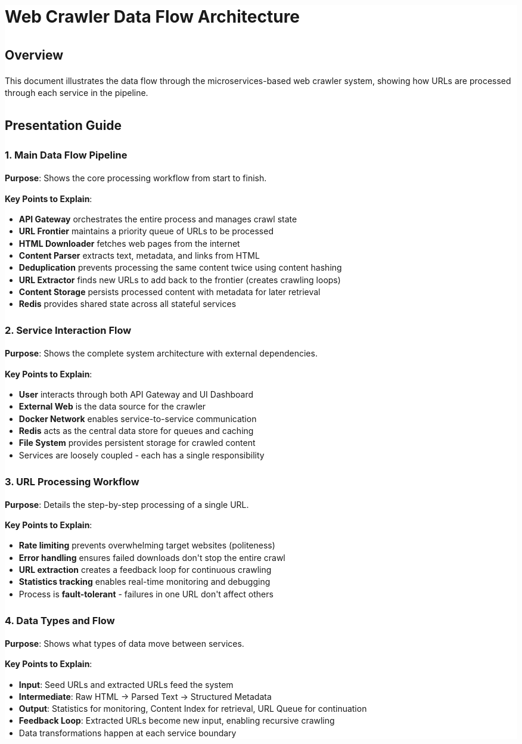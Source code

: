# Web Crawler Data Flow Architecture

## Overview
This document illustrates the data flow through the microservices-based web crawler system, showing how URLs are processed through each service in the pipeline.

## Presentation Guide

### 1. Main Data Flow Pipeline
**Purpose**: Shows the core processing workflow from start to finish.

**Key Points to Explain**:
- **API Gateway** orchestrates the entire process and manages crawl state
- **URL Frontier** maintains a priority queue of URLs to be processed
- **HTML Downloader** fetches web pages from the internet
- **Content Parser** extracts text, metadata, and links from HTML
- **Deduplication** prevents processing the same content twice using content hashing
- **URL Extractor** finds new URLs to add back to the frontier (creates crawling loops)
- **Content Storage** persists processed content with metadata for later retrieval
- **Redis** provides shared state across all stateful services

### 2. Service Interaction Flow
**Purpose**: Shows the complete system architecture with external dependencies.

**Key Points to Explain**:
- **User** interacts through both API Gateway and UI Dashboard
- **External Web** is the data source for the crawler
- **Docker Network** enables service-to-service communication
- **Redis** acts as the central data store for queues and caching
- **File System** provides persistent storage for crawled content
- Services are loosely coupled - each has a single responsibility

### 3. URL Processing Workflow
**Purpose**: Details the step-by-step processing of a single URL.

**Key Points to Explain**:
- **Rate limiting** prevents overwhelming target websites (politeness)
- **Error handling** ensures failed downloads don't stop the entire crawl
- **URL extraction** creates a feedback loop for continuous crawling
- **Statistics tracking** enables real-time monitoring and debugging
- Process is **fault-tolerant** - failures in one URL don't affect others

### 4. Data Types and Flow
**Purpose**: Shows what types of data move between services.

**Key Points to Explain**:
- **Input**: Seed URLs and extracted URLs feed the system
- **Intermediate**: Raw HTML → Parsed Text → Structured Metadata
- **Output**: Statistics for monitoring, Content Index for retrieval, URL Queue for continuation
- **Feedback Loop**: Extracted URLs become new input, enabling recursive crawling
- Data transformations happen at each service boundary
